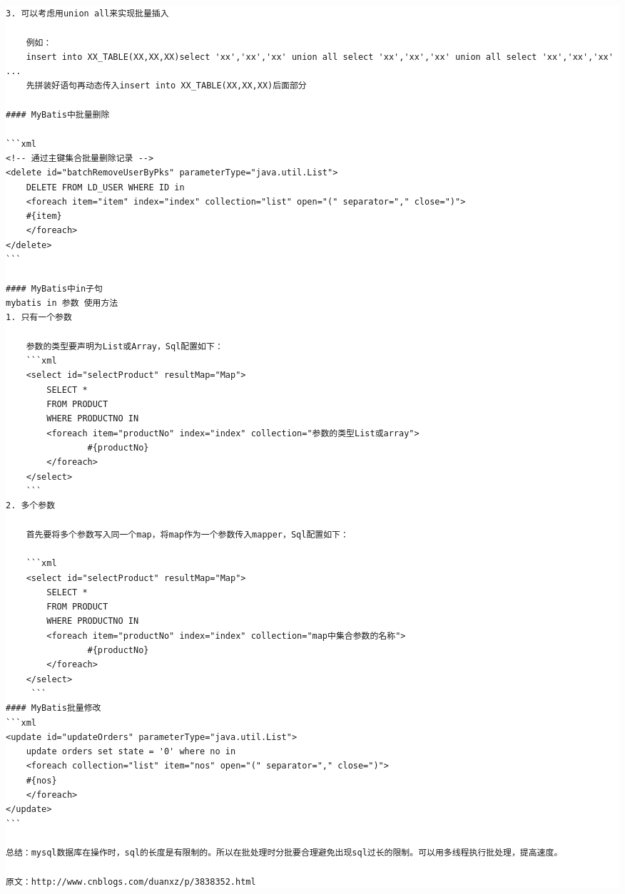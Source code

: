     3. 可以考虑用union all来实现批量插入

        例如：
        insert into XX_TABLE(XX,XX,XX)select 'xx','xx','xx' union all select 'xx','xx','xx' union all select 'xx','xx','xx' ...
        先拼装好语句再动态传入insert into XX_TABLE(XX,XX,XX)后面部分

    #### MyBatis中批量删除
       
    ```xml
    <!-- 通过主键集合批量删除记录 -->
    <delete id="batchRemoveUserByPks" parameterType="java.util.List">
        DELETE FROM LD_USER WHERE ID in 
        <foreach item="item" index="index" collection="list" open="(" separator="," close=")">
        #{item}
        </foreach>
    </delete>
    ```

    #### MyBatis中in子句
    mybatis in 参数 使用方法
    1. 只有一个参数

        参数的类型要声明为List或Array，Sql配置如下：
        ```xml
        <select id="selectProduct" resultMap="Map">
            SELECT *
            FROM PRODUCT
            WHERE PRODUCTNO IN
            <foreach item="productNo" index="index" collection="参数的类型List或array">
                    #{productNo}
            </foreach>
        </select>
        ```
    2. 多个参数

        首先要将多个参数写入同一个map，将map作为一个参数传入mapper，Sql配置如下：

        ```xml
        <select id="selectProduct" resultMap="Map">
            SELECT *
            FROM PRODUCT
            WHERE PRODUCTNO IN
            <foreach item="productNo" index="index" collection="map中集合参数的名称">
                    #{productNo}
            </foreach>
        </select>
         ```
    #### MyBatis批量修改
    ```xml
    <update id="updateOrders" parameterType="java.util.List">
        update orders set state = '0' where no in
        <foreach collection="list" item="nos" open="(" separator="," close=")">
        #{nos}
        </foreach>
    </update>
    ```

    总结：mysql数据库在操作时，sql的长度是有限制的。所以在批处理时分批要合理避免出现sql过长的限制。可以用多线程执行批处理，提高速度。

    原文：http://www.cnblogs.com/duanxz/p/3838352.html